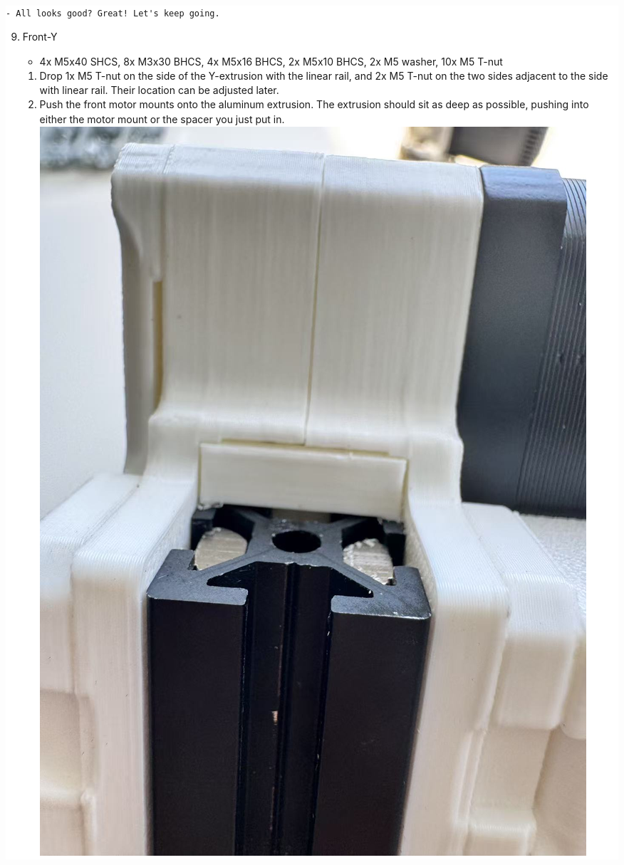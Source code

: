    - All looks good? Great! Let's keep going. 

9. Front-Y
    - 4x M5x40 SHCS, 8x M3x30 BHCS, 4x M5x16 BHCS, 2x M5x10 BHCS, 2x M5 washer, 10x M5 T-nut

    1. Drop 1x M5 T-nut on the side of the Y-extrusion with the linear rail, and 2x M5 T-nut on the two sides adjacent to the side with linear rail. Their location can be adjusted later.
    2. Push the front motor mounts onto the aluminum extrusion. The extrusion should sit as deep as possible, pushing into either the motor mount or the spacer you just put in. ![image](../assets/fitIn.jpg)  